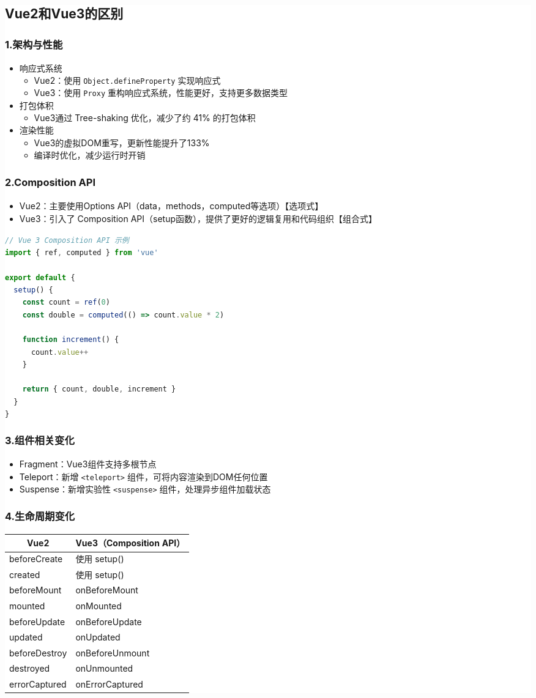 ## Vue2和Vue3的区别

### 1.架构与性能

+ 响应式系统
	+ Vue2：使用 `Object.defineProperty` 实现响应式
	+ Vue3：使用 `Proxy` 重构响应式系统，性能更好，支持更多数据类型
+ 打包体积
	+ Vue3通过 Tree-shaking 优化，减少了约 41% 的打包体积
+ 渲染性能
	+ Vue3的虚拟DOM重写，更新性能提升了133%
	+ 编译时优化，减少运行时开销

### 2.Composition API

+ Vue2：主要使用Options API（data，methods，computed等选项）【选项式】
+ Vue3：引入了 Composition API（setup函数），提供了更好的逻辑复用和代码组织【组合式】
```js
// Vue 3 Composition API 示例
import { ref, computed } from 'vue'

export default {
  setup() {
    const count = ref(0)
    const double = computed(() => count.value * 2)
    
    function increment() {
      count.value++
    }
    
    return { count, double, increment }
  }
}
```

### 3.组件相关变化

+ Fragment：Vue3组件支持多根节点
+ Teleport：新增 `<teleport>` 组件，可将内容渲染到DOM任何位置
+ Suspense：新增实验性 `<suspense>` 组件，处理异步组件加载状态

### 4.生命周期变化

| Vue2          | Vue3（Composition API） |
| ------------- | --------------------- |
| beforeCreate  | 使用 setup()            |
| created       | 使用 setup()            |
| beforeMount   | onBeforeMount         |
| mounted       | onMounted             |
| beforeUpdate  | onBeforeUpdate        |
| updated       | onUpdated             |
| beforeDestroy | onBeforeUnmount       |
| destroyed     | onUnmounted           |
| errorCaptured | onErrorCaptured       |
